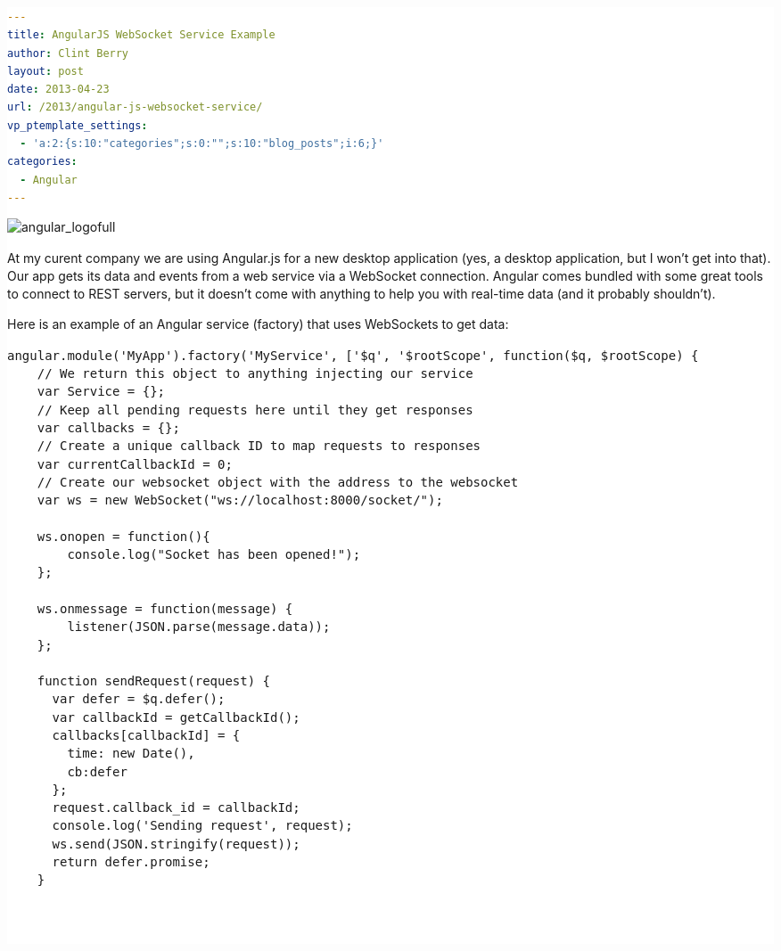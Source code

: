 ```yaml
---
title: AngularJS WebSocket Service Example
author: Clint Berry
layout: post
date: 2013-04-23
url: /2013/angular-js-websocket-service/
vp_ptemplate_settings:
  - 'a:2:{s:10:"categories";s:0:"";s:10:"blog_posts";i:6;}'
categories:
  - Angular
---
```

<img src="http://clintberry.com/images/angular_logofull.png" alt="angular_logofull" title="angular_logofull" width="382" height="99" class="alignnone size-full wp-image-787" />

At my curent company we are using Angular.js for a new desktop application (yes, a desktop application, but I won&#8217;t get into that). Our app gets its data and events from a web service via a WebSocket connection. Angular comes bundled with some great tools to connect to REST servers, but it doesn&#8217;t come with anything to help you with real-time data (and it probably shouldn&#8217;t).

Here is an example of an Angular service (factory) that uses WebSockets to get data:
  


<pre class="wp-code-highlight prettyprint">angular.module(&#039;MyApp&#039;).factory(&#039;MyService&#039;, [&#039;$q&#039;, &#039;$rootScope&#039;, function($q, $rootScope) {
    // We return this object to anything injecting our service
    var Service = {};
    // Keep all pending requests here until they get responses
    var callbacks = {};
    // Create a unique callback ID to map requests to responses
    var currentCallbackId = 0;
    // Create our websocket object with the address to the websocket
    var ws = new WebSocket("ws://localhost:8000/socket/");
    
    ws.onopen = function(){  
        console.log("Socket has been opened!");  
    };
    
    ws.onmessage = function(message) {
        listener(JSON.parse(message.data));
    };

    function sendRequest(request) {
      var defer = $q.defer();
      var callbackId = getCallbackId();
      callbacks[callbackId] = {
        time: new Date(),
        cb:defer
      };
      request.callback_id = callbackId;
      console.log(&#039;Sending request&#039;, request);
      ws.send(JSON.stringify(request));
      return defer.promise;
    }
